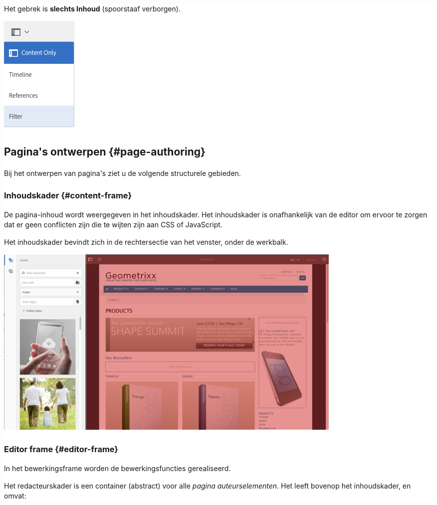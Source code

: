 Het gebrek is **slechts Inhoud** (spoorstaaf verborgen).

![ chlimage_1-147 ](assets/chlimage_1-147.png)

## Pagina&#39;s ontwerpen {#page-authoring}

Bij het ontwerpen van pagina&#39;s ziet u de volgende structurele gebieden.

### Inhoudskader {#content-frame}

De pagina-inhoud wordt weergegeven in het inhoudskader. Het inhoudskader is onafhankelijk van de editor om ervoor te zorgen dat er geen conflicten zijn die te wijten zijn aan CSS of JavaScript.

Het inhoudskader bevindt zich in de rechtersectie van het venster, onder de werkbalk.

![ chlimage_1-148 ](assets/chlimage_1-148.png)

### Editor frame {#editor-frame}

In het bewerkingsframe worden de bewerkingsfuncties gerealiseerd.

Het redacteurskader is een container (abstract) voor alle *pagina auteurselementen*. Het leeft bovenop het inhoudskader, en omvat:
